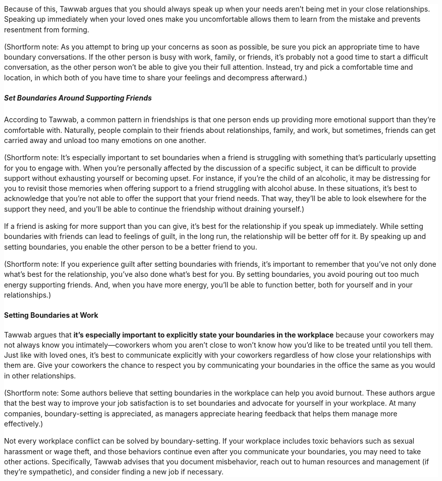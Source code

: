 Because of this, Tawwab argues that you should always speak up when your needs aren’t being met in your close relationships. Speaking up immediately when your loved ones make you uncomfortable allows them to learn from the mistake and prevents resentment from forming.

(Shortform note: As you attempt to bring up your concerns as soon as possible, be sure you pick an appropriate time to have boundary conversations. If the other person is busy with work, family, or friends, it’s probably not a good time to start a difficult conversation, as the other person won’t be able to give you their full attention. Instead, try and pick a comfortable time and location, in which both of you have time to share your feelings and decompress afterward.)

##### Set Boundaries Around Supporting Friends

According to Tawwab, a common pattern in friendships is that one person ends up providing more emotional support than they’re comfortable with. Naturally, people complain to their friends about relationships, family, and work, but sometimes, friends can get carried away and unload too many emotions on one another.

(Shortform note: It’s especially important to set boundaries when a friend is struggling with something that’s particularly upsetting for you to engage with. When you’re personally affected by the discussion of a specific subject, it can be difficult to provide support without exhausting yourself or becoming upset. For instance, if you’re the child of an alcoholic, it may be distressing for you to revisit those memories when offering support to a friend struggling with alcohol abuse. In these situations, it’s best to acknowledge that you’re not able to offer the support that your friend needs. That way, they’ll be able to look elsewhere for the support they need, and you’ll be able to continue the friendship without draining yourself.)

If a friend is asking for more support than you can give, it’s best for the relationship if you speak up immediately. While setting boundaries with friends can lead to feelings of guilt, in the long run, the relationship will be better off for it. By speaking up and setting boundaries, you enable the other person to be a better friend to you.

(Shortform note: If you experience guilt after setting boundaries with friends, it’s important to remember that you’ve not only done what’s best for the relationship, you’ve also done what’s best for you. By setting boundaries, you avoid pouring out too much energy supporting friends. And, when you have more energy, you’ll be able to function better, both for yourself and in your relationships.)

#### Setting Boundaries at Work

Tawwab argues that **it’s especially important to explicitly state your boundaries in the workplace** because your coworkers may not always know you intimately—coworkers whom you aren’t close to won’t know how you’d like to be treated until you tell them. Just like with loved ones, it’s best to communicate explicitly with your coworkers regardless of how close your relationships with them are. Give your coworkers the chance to respect you by communicating your boundaries in the office the same as you would in other relationships.

(Shortform note: Some authors believe that setting boundaries in the workplace can help you avoid burnout. These authors argue that the best way to improve your job satisfaction is to set boundaries and advocate for yourself in your workplace. At many companies, boundary-setting is appreciated, as managers appreciate hearing feedback that helps them manage more effectively.)

Not every workplace conflict can be solved by boundary-setting. If your workplace includes toxic behaviors such as sexual harassment or wage theft, and those behaviors continue even after you communicate your boundaries, you may need to take other actions. Specifically, Tawwab advises that you document misbehavior, reach out to human resources and management (if they’re sympathetic), and consider finding a new job if necessary.
